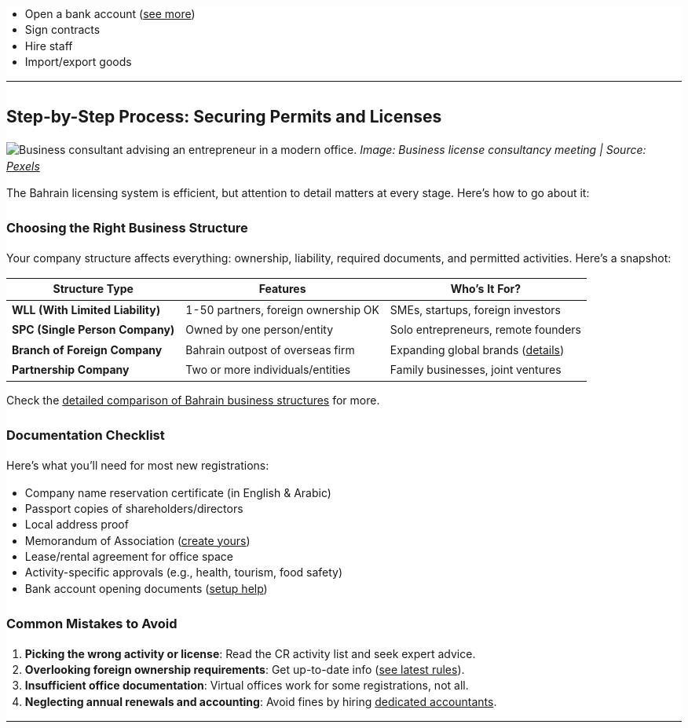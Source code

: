 - Open a bank account ([see more](https://keylinkbh.com/business-corporate-bank-account-in-bahrain/))
- Sign contracts
- Hire staff
- Import/export goods

---

## Step-by-Step Process: Securing Permits and Licenses

![Business consultant advising an entrepreneur in a modern office.](https://images.pexels.com/photos/1181406/pexels-photo-1181406.jpeg?auto=compress&w=1200)
*Image: Business license consultancy meeting | Source: [Pexels](https://www.pexels.com/photo/1181406/)*

The Bahrain licensing system is efficient, but attention to detail matters at every stage. Here’s how to go about it:

### Choosing the Right Business Structure

Your company structure affects everything: ownership, liability, required documents, and permitted activities. Here’s a snapshot:

| Structure Type                    | Features                             | Who’s It For?                           |
|-----------------------------------|--------------------------------------|------------------------------------------|
| **WLL (With Limited Liability)**  | 1-50 partners, foreign ownership OK  | SMEs, startups, foreign investors        |
| **SPC (Single Person Company)**   | Owned by one person/entity           | Solo entrepreneurs, remote founders      |
| **Branch of Foreign Company**     | Bahrain outpost of overseas firm     | Expanding global brands ([details](https://keylinkbh.com/foreign-company-branch-in-bahrain/)) |
| **Partnership Company**           | Two or more individuals/entities     | Family businesses, joint ventures        |

Check the [detailed comparison of Bahrain business structures](https://keylinkbh.com/bahrain-business-type-structures/) for more.

### Documentation Checklist

Here’s what you’ll need for most new registrations:

- Company name reservation certificate (in English & Arabic)
- Passport copies of shareholders/directors
- Local address proof
- Memorandum of Association ([create yours](https://keylinkbh.com/memorandum-of-association-in-bahrain/))
- Lease/rental agreement for office space
- Activity-specific approvals (e.g., health, tourism, food safety)
- Bank account opening documents ([setup help](https://keylinkbh.com/business-corporate-bank-account-in-bahrain/))

### Common Mistakes to Avoid

1. **Picking the wrong activity or license**: Read the CR activity list and seek expert advice.
2. **Overlooking foreign ownership requirements**: Get up-to-date info ([see latest rules](https://keylinkbh.com/99percent-foreign-ownership-in-bahrain/)).
3. **Insufficient office documentation**: Virtual offices work for some registrations, not all.
4. **Neglecting annual renewals and accounting**: Avoid fines by hiring [dedicated accountants](https://keylinkbh.com/accounting-and-bookkeeping-services-in-bahrain/).

---
